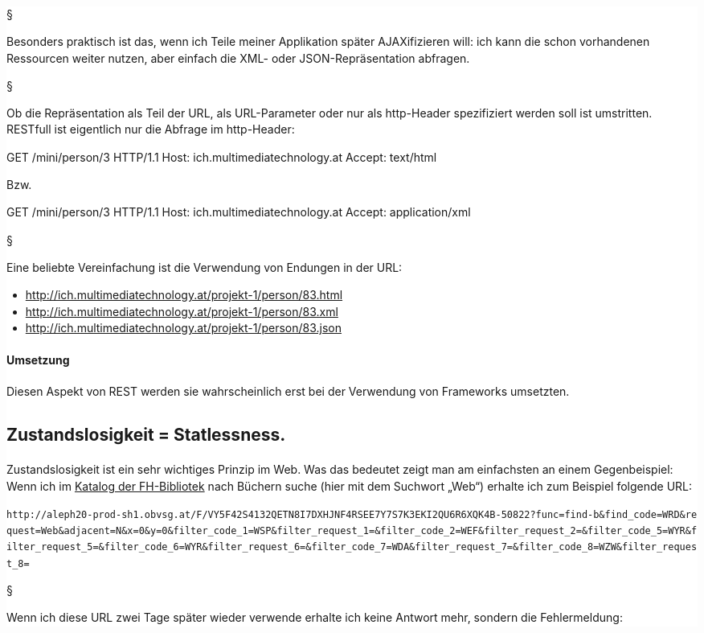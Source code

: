 §

Besonders praktisch ist das, wenn ich Teile meiner Applikation später
AJAXifizieren will: ich kann die schon vorhandenen Ressourcen weiter nutzen, aber einfach die XML-
oder JSON-Repräsentation abfragen.

§

Ob die Repräsentation als Teil der URL, als URL-Parameter oder nur als
http-Header spezifiziert werden soll ist umstritten. RESTfull ist eigentlich nur die Abfrage
im http-Header:

<plain caption="HTTP Request: Accept-Header verlangt html als Antwort">
GET /mini/person/3 HTTP/1.1
Host: ich.multimediatechnology.at 
Accept: text/html
</plain>

Bzw.

<plain caption="HTTP Request: Accept-Header verlangt xml als Antwort">
GET /mini/person/3 HTTP/1.1
Host: ich.multimediatechnology.at 
Accept: application/xml
</plain>

§

Eine beliebte Vereinfachung ist die Verwendung von Endungen in der URL:

* http://ich.multimediatechnology.at/projekt-1/person/83.html 
* http://ich.multimediatechnology.at/projekt-1/person/83.xml 
* http://ich.multimediatechnology.at/projekt-1/person/83.json

#### Umsetzung

Diesen Aspekt von REST werden sie wahrscheinlich erst
bei der Verwendung von Frameworks umsetzten.

## Zustandslosigkeit = Statlessness.

Zustandslosigkeit ist ein sehr wichtiges Prinzip im Web. Was das bedeutet zeigt
man am einfachsten an einem Gegenbeispiel: Wenn ich im 
[Katalog der FH-Bibliotek](http://opac.obvsg.at/fsa) 
nach Büchern suche (hier mit dem Suchwort „Web“) 
erhalte ich zum Beispiel folgende URL:

`http://aleph20-prod-sh1.obvsg.at/F/VY5F42S4132QETN8I7DXHJNF4RSEE7Y7S7K3EKI2QU6R6XQK4B-50822?func=find-b&find_code=WRD&request=Web&adjacent=N&x=0&y=0&filter_code_1=WSP&filter_request_1=&filter_code_2=WEF&filter_request_2=&filter_code_5=WYR&filter_request_5=&filter_code_6=WYR&filter_request_6=&filter_code_7=WDA&filter_request_7=&filter_code_8=WZW&filter_request_8=`

§

Wenn ich diese URL zwei Tage später wieder verwende erhalte ich keine Antwort
mehr, sondern die Fehlermeldung:
 